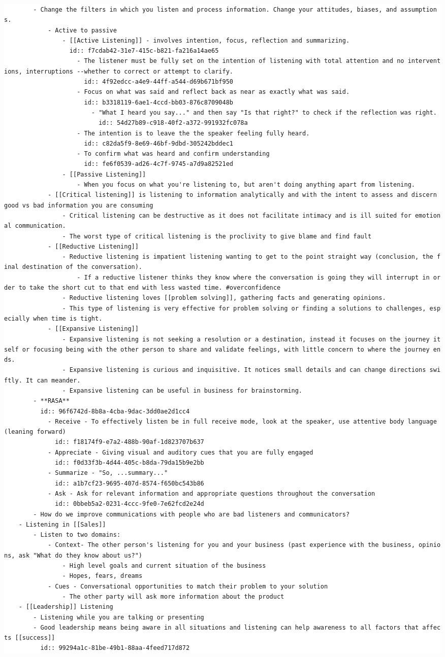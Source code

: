 			- Change the filters in which you listen and process information. Change your attitudes, biases, and assumptions.
				- Active to passive
					- [[Active Listening]] - involves intention, focus, reflection and summarizing.
					  id:: f7cdab42-31e7-415c-b821-fa216a14ae65
						- The listener must be fully set on the intention of listening with total attention and no interventions, interruptions --whether to correct or attempt to clarify.
						  id:: 4f92edcc-a4e9-44ff-a544-d69b671bf950
						- Focus on what was said and reflect back as near as exactly what was said. 
						  id:: b3318119-6ae1-4ccd-bb03-876c8709048b
							- "What I heard you say..." and then say "Is that right?" to check if the reflection was right. 
							  id:: 54d27b89-c918-40f2-a372-991932fc078a
						- The intention is to leave the the speaker feeling fully heard. 
						  id:: c82da5f9-8e69-46bf-9dbd-305242bddec1
						- To confirm what was heard and confirm understanding
						  id:: fe6f0539-ad26-4c7f-9745-a7d9a82521ed
					- [[Passive Listening]]
						- When you focus on what you're listening to, but aren't doing anything apart from listening.
				- [[Critical listening]] is listening to information analytically and with the intent to assess and discern good vs bad information you are consuming
					- Critical listening can be destructive as it does not facilitate intimacy and is ill suited for emotional communication.
					- The worst type of critical listening is the proclivity to give blame and find fault
				- [[Reductive Listening]]
					- Reductive listening is impatient listening wanting to get to the point straight way (conclusion, the final destination of the conversation).
						- If a reductive listener thinks they know where the conversation is going they will interrupt in order to take the short cut to that end with less wasted time. #overconfidence
					- Reductive listening loves [[problem solving]], gathering facts and generating opinions.
					- This type of listening is very effective for problem solving or finding a solutions to challenges, especially when time is tight.
				- [[Expansive Listening]]
					- Expansive listening is not seeking a resolution or a destination, instead it focuses on the journey itself or focusing being with the other person to share and validate feelings, with little concern to where the journey ends.
					- Expansive listening is curious and inquisitive. It notices small details and can change directions swiftly. It can meander.
					- Expansive listening can be useful in business for brainstorming.
			- **RASA**
			  id:: 96f6742d-8b8a-4cba-9dac-3dd0ae2d1cc4
				- Receive - To effectively listen be in full receive mode, look at the speaker, use attentive body language (leaning forward)
				  id:: f18174f9-e7a2-488b-90af-1d823707b637
				- Appreciate - Giving visual and auditory cues that you are fully engaged
				  id:: f0d33f3b-4d44-405c-b8da-79da15b9e2bb
				- Summarize - "So, ...summary..."
				  id:: a1b7cf23-9695-407d-8574-f650bc543b86
				- Ask - Ask for relevant information and appropriate questions throughout the conversation
				  id:: 0bbeb5a2-0231-4ccc-9fe0-7e62fcd2e24d
			- How do we improve communications with people who are bad listeners and communicators?
		- Listening in [[Sales]]
			- Listen to two domains:
				- Context- The other person's listening for you and your business (past experience with the business, opinions, ask "What do they know about us?")
					- High level goals and current situation of the business
					- Hopes, fears, dreams
				- Cues - Conversational opportunities to match their problem to your solution
					- The other party will ask more information about the product
		- [[Leadership]] Listening
			- Listening while you are talking or presenting
			- Good leadership means being aware in all situations and listening can help awareness to all factors that affects [[success]]
			  id:: 99294a1c-81be-49b1-88aa-4feed717d872